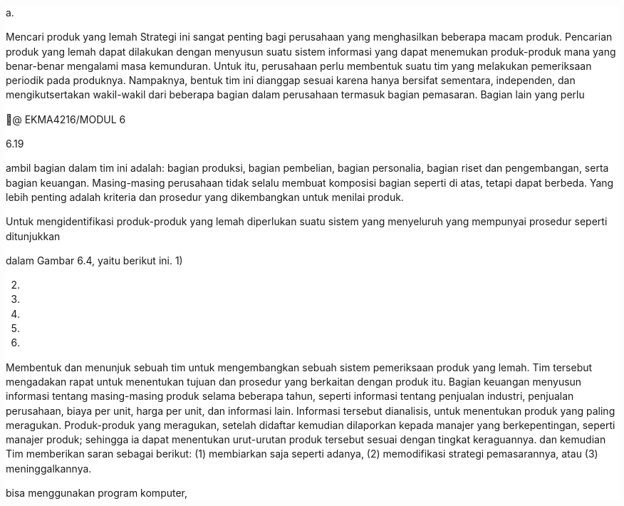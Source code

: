 a.

Mencari  produk  yang  lemah
Strategi  ini  sangat  penting  bagi  perusahaan  yang  menghasilkan  beberapa
macam  produk.  Pencarian  produk  yang  lemah  dapat  dilakukan  dengan
menyusun  suatu  sistem  informasi  yang  dapat  menemukan  produk-produk
mana  yang  benar-benar  mengalami  masa  kemunduran.  Untuk  itu,  perusahaan
perlu  membentuk  suatu  tim  yang  melakukan  pemeriksaan  periodik  pada
produknya.  Nampaknya,  bentuk  tim  ini  dianggap  sesuai  karena  hanya  bersifat
sementara,  independen,  dan  mengikutsertakan  wakil-wakil  dari  beberapa
bagian  dalam  perusahaan  termasuk  bagian  pemasaran.  Bagian  lain  yang  perlu

@  EKMA4216/MODUL  6

6.19

ambil  bagian  dalam  tim  ini  adalah:  bagian  produksi,  bagian  pembelian,
bagian  personalia,  bagian  riset  dan  pengembangan,  serta  bagian  keuangan.
Masing-masing  perusahaan  tidak  selalu  membuat  komposisi  bagian  seperti  di
atas,  tetapi  dapat  berbeda.  Yang  lebih  penting  adalah  kriteria  dan  prosedur
yang  dikembangkan  untuk  menilai  produk.

Untuk  mengidentifikasi  produk-produk  yang  lemah  diperlukan  suatu
sistem  yang  menyeluruh  yang  mempunyai  prosedur  seperti  ditunjukkan

dalam  Gambar  6.4,  yaitu  berikut  ini.
1)

2)

3)

4)

5)

6)

Membentuk  dan  menunjuk  sebuah  tim  untuk  mengembangkan  sebuah
sistem  pemeriksaan  produk  yang  lemah.
Tim  tersebut  mengadakan  rapat  untuk  menentukan  tujuan  dan  prosedur
yang  berkaitan  dengan  produk  itu.
Bagian  keuangan  menyusun  informasi  tentang  masing-masing  produk
selama  beberapa  tahun,  seperti  informasi  tentang  penjualan  industri,
penjualan  perusahaan,  biaya  per  unit,  harga  per  unit,  dan  informasi  lain.
Informasi  tersebut  dianalisis,
untuk  menentukan  produk  yang  paling  meragukan.
Produk-produk  yang  meragukan,  setelah  didaftar  kemudian  dilaporkan
kepada  manajer  yang  berkepentingan,  seperti  manajer  produk;  sehingga
ia  dapat  menentukan  urut-urutan  produk  tersebut  sesuai  dengan  tingkat
keraguannya.
dan  kemudian
Tim
memberikan  saran  sebagai  berikut:  (1)  membiarkan  saja  seperti  adanya,
(2)  memodifikasi  strategi  pemasarannya,  atau  (3)  meninggalkannya.

bisa  menggunakan  program  komputer,
